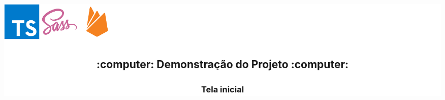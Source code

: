   <img src="src/assets/techs/typescript-original.svg" alt="TypeScript" tittle="TypeScript" width="70" height="70">
  <img src="src/assets/techs/sass-original.svg" alt="SASS" tittle="SASS" width="70" height="70">
  <img src="src/assets/techs/firebase-plain.svg" alt="Firebase" tittle="Firebase" width="70" height="70">
</p>

<h2 align="center"> :computer: Demonstração do Projeto :computer:</h2>

<h3 align="center">Tela inicial</h3>